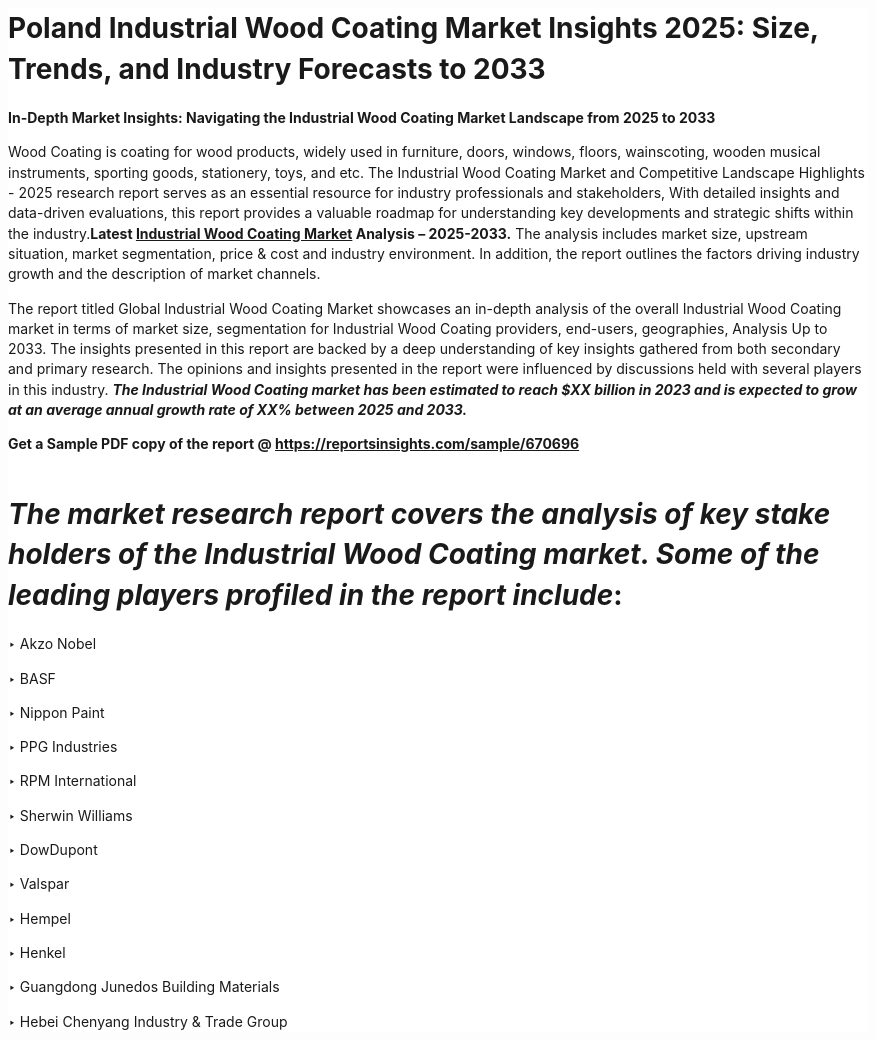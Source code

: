 # Poland Industrial Wood Coating Market Insights 2025: Size, Trends, and Industry Forecasts to 2033

<strong>In-Depth Market Insights: Navigating the Industrial Wood Coating Market Landscape from 2025 to 2033</strong></p>

Wood Coating is coating for wood products, widely used in furniture, doors, windows, floors, wainscoting, wooden musical instruments, sporting goods, stationery, toys, and etc. The Industrial Wood Coating Market and Competitive Landscape Highlights - 2025 research report serves as an essential resource for industry professionals and stakeholders, With detailed insights and data-driven evaluations, this report provides a valuable roadmap for understanding key developments and strategic shifts within the industry.<strong>Latest <a href=https://www.reportsinsights.com/sample/670696>Industrial Wood Coating Market</a> Analysis – 2025-2033.</strong>  The analysis includes market size, upstream situation, market segmentation, price & cost and industry environment. In addition, the report outlines the factors driving industry growth and the description of market channels.

The report titled Global Industrial Wood Coating Market showcases an in-depth analysis of the overall Industrial Wood Coating market in terms of market size, segmentation for Industrial Wood Coating providers, end-users, geographies, Analysis Up to 2033. The insights presented in this report are backed by a deep understanding of key insights gathered from both secondary and primary research. The opinions and insights presented in the report were influenced by discussions held with several players in this industry. <strong><em>The Industrial Wood Coating market has been estimated to reach $XX billion in 2023 and is expected to grow at an average annual growth rate of XX% between 2025 and 2033.</em></strong>

<strong>Get a Sample PDF copy of the report @ <a href=https://reportsinsights.com/sample/670696>https://reportsinsights.com/sample/670696</a></strong>

# <strong><em>The market research report covers the analysis of key stake holders of the Industrial Wood Coating market. Some of the leading players profiled in the report include</em></strong>: 

‣ Akzo Nobel

‣ BASF

‣ Nippon Paint

‣ PPG Industries

‣ RPM International

‣ Sherwin Williams

‣ DowDupont

‣ Valspar

‣ Hempel

‣ Henkel

‣ Guangdong Junedos Building Materials

‣ Hebei Chenyang Industry & Trade Group
